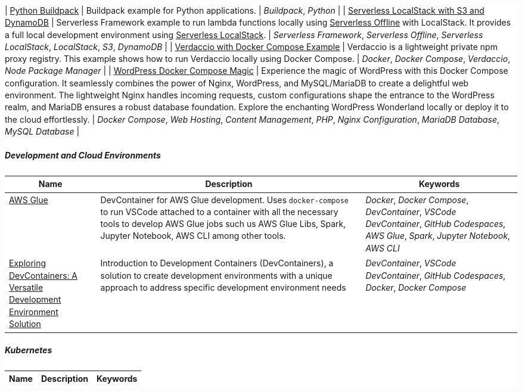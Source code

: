 | [Python Buildpack](https://github.com/nanlabs/devops-reference/tree/main/examples/buildpacks-python)                                                                      | Buildpack example for Python applications.                                                                                                                                                                                                                                                                                                                                                                                                                | _Buildpack_, _Python_                                                                                                     |
| [Serverless LocalStack with S3 and DynamoDB](https://github.com/nanlabs/devops-reference/tree/main/examples/serverless-localstack-with-s3-and-dynamodb/)                  | Serverless Framework example to run lambda functions locally using [Serverless Offline](https://www.serverless.com/plugins/serverless-offline) with LocalStack. It provides a full local development environment using [Serverless LocalStack](https://www.serverless.com/plugins/serverless-localstack).                                                                                                                                                 | _Serverless Framework_, _Serverless Offline_, _Serverless LocalStack_, _LocalStack_, _S3_, _DynamoDB_                     |
| [Verdaccio with Docker Compose Example](https://github.com/nanlabs/devops-reference/tree/main/examples/compose-verdaccio/)                                                | Verdaccio is a lightweight private npm proxy registry. This example shows how to run Verdaccio locally using Docker Compose.                                                                                                                                                                                                                                                                                                                              | _Docker_, _Docker Compose_, _Verdaccio_, _Node Package Manager_                                                           |
| [WordPress Docker Compose Magic](https://github.com/nanlabs/devops-reference/tree/main/examples/compose-wordpress-mysql)                                                  | Experience the magic of WordPress with this Docker Compose configuration. It seamlessly combines the power of Nginx, WordPress, and MySQL/MariaDB to create a delightful web environment. The lightweight Nginx handles incoming requests, custom configurations shape the entrance to the WordPress realm, and MariaDB ensures a robust database foundation. Explore the enchanting WordPress Wonderland locally or deploy it to the cloud effortlessly. | _Docker Compose_, _Web Hosting_, _Content Management_, _PHP_, _Nginx Configuration_, _MariaDB Database_, _MySQL Database_ |

##### Development and Cloud Environments

| Name                                                                                                                                                         | Description                                                                                                                                                                                                                         | Keywords                                                                                                                                   |
| ------------------------------------------------------------------------------------------------------------------------------------------------------------ | ----------------------------------------------------------------------------------------------------------------------------------------------------------------------------------------------------------------------------------- | ------------------------------------------------------------------------------------------------------------------------------------------ |
| [AWS Glue](https://github.com/nanlabs/devops-reference/tree/main/examples/devcontainers-glue/)                                                               | DevContainer for AWS Glue development. Uses `docker-compose` to run VSCode attached to a container with all the necessary tools to develop AWS Glue jobs such us AWS Glue Libs, Spark, Jupyter Notebook, AWS CLI among other tools. | _Docker_, _Docker Compose_, _DevContainer_, _VSCode DevContainer_, _GitHub Codespaces_, _AWS Glue_, _Spark_, _Jupyter Notebook_, _AWS CLI_ |
| [Exploring DevContainers: A Versatile Development Environment Solution](https://github.com/nanlabs/devops-reference/tree/main/examples/devcontainers-intro/) | Introduction to Development Containers (DevContainers), a solution to create development environments with a unique approach to address specific development environment needs                                                      | _DevContainer_, _VSCode DevContainer_, _GitHub Codespaces_, _Docker_, _Docker Compose_                                                     |

##### Kubernetes

| Name                                                                                                                           | Description                                                                                                                                  | Keywords                                                                     |
| ------------------------------------------------------------------------------------------------------------------------------ | -------------------------------------------------------------------------------------------------------------------------------------------- | ---------------------------------------------------------------------------- |